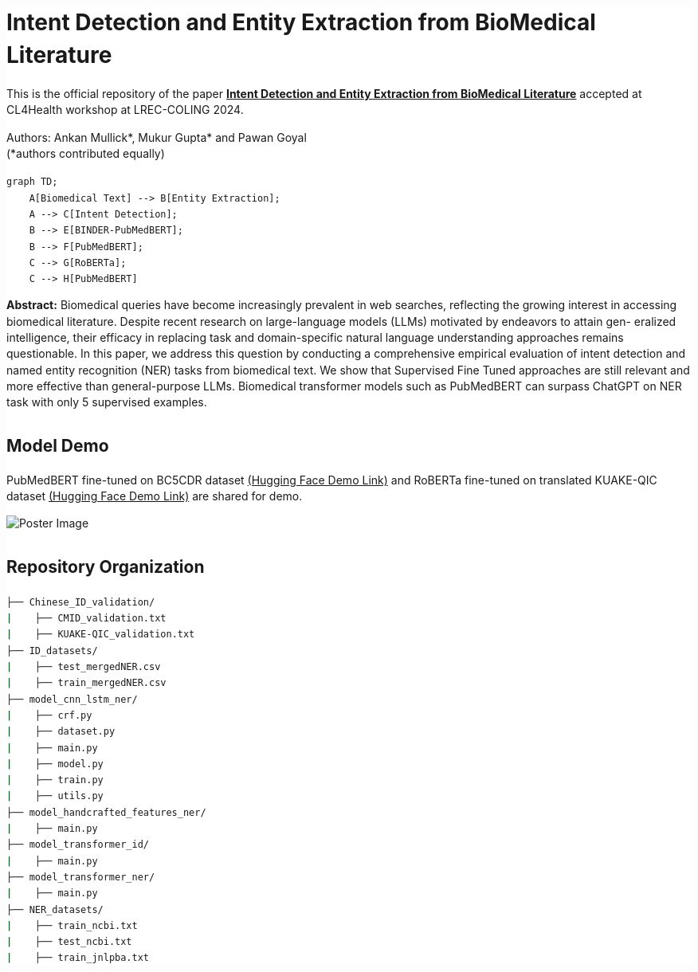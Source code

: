 # Intent Detection and Entity Extraction from BioMedical Literature

This is the official repository of the paper [**Intent Detection and Entity Extraction from BioMedical Literature**](https://arxiv.org/abs/2404.03598) accepted at CL4Health workshop at LREC-COLING 2024.

Authors: Ankan Mullick*, Mukur Gupta* and Pawan Goyal\
(\*authors contributed equally)

```mermaid
graph TD;
    A[Biomedical Text] --> B[Entity Extraction];
    A --> C[Intent Detection];
    B --> E[BINDER-PubMedBERT];
    B --> F[PubMedBERT];
    C --> G[RoBERTa];
    C --> H[PubMedBERT]
```

**Abstract:** 
Biomedical queries have become increasingly prevalent in web searches, reflecting the growing interest in accessing biomedical literature. Despite recent research on large-language models (LLMs) motivated by endeavors to attain gen- eralized intelligence, their efficacy in replacing task and domain-specific natural language understanding approaches remains questionable. In this paper, we address this question by conducting a comprehensive empirical evaluation of intent detection and named entity recognition (NER) tasks from biomedical text. We show that Supervised Fine Tuned approaches are still relevant and more effective than general-purpose LLMs. Biomedical transformer models such as PubMedBERT can surpass ChatGPT on NER task with only 5 supervised examples.

## Model Demo

PubMedBERT fine-tuned on BC5CDR dataset [(Hugging Face Demo Link)](https://huggingface.co/psgrghvuo/pubmedbert_bc5cdr) and RoBERTa fine-tuned on translated KUAKE-QIC dataset [(Hugging Face Demo Link)](https://huggingface.co/psgrghvuo/roberta-base-qic) are shared for demo.

![Poster Image](https://github.com/psgrghvuo/nlu-biomedical/blob/main/images/huggingface_demo.png)

## Repository Organization

```bash
├── Chinese_ID_validation/
|    ├── CMID_validation.txt
|    ├── KUAKE-QIC_validation.txt
├── ID_datasets/
|    ├── test_mergedNER.csv
|    ├── train_mergedNER.csv
├── model_cnn_lstm_ner/
|    ├── crf.py
|    ├── dataset.py
|    ├── main.py
|    ├── model.py
|    ├── train.py
|    ├── utils.py
├── model_handcrafted_features_ner/
|    ├── main.py
├── model_transformer_id/
|    ├── main.py
├── model_transformer_ner/
|    ├── main.py
├── NER_datasets/ 
|    ├── train_ncbi.txt
|    ├── test_ncbi.txt
|    ├── train_jnlpba.txt
```